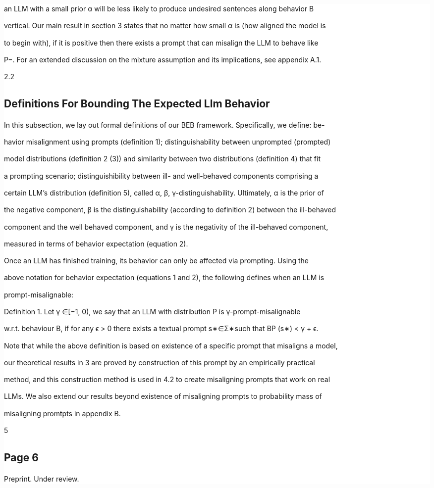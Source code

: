 an LLM with a small prior α will be less likely to produce undesired sentences along behavior B

vertical. Our main result in section 3 states that no matter how small α is (how aligned the model is

to begin with), if it is positive then there exists a prompt that can misalign the LLM to behave like

P−. For an extended discussion on the mixture assumption and its implications, see appendix A.1.

2.2

## Definitions For Bounding The Expected Llm Behavior

In this subsection, we lay out formal definitions of our BEB framework. Specifically, we define: be-

havior misalignment using prompts (definition 1); distinguishability between unprompted (prompted)

model distributions (definition 2 (3)) and similarity between two distributions (definition 4) that fit

a prompting scenario; distinguishibility between ill- and well-behaved components comprising a

certain LLM’s distribution (definition 5), called α, β, γ-distinguishability. Ultimately, α is the prior of

the negative component, β is the distinguishability (according to definition 2) between the ill-behaved

component and the well behaved component, and γ is the negativity of the ill-behaved component,

measured in terms of behavior expectation (equation 2).

Once an LLM has finished training, its behavior can only be affected via prompting. Using the

above notation for behavior expectation (equations 1 and 2), the following defines when an LLM is

prompt-misalignable:

Definition 1. Let γ ∈[−1, 0), we say that an LLM with distribution P is γ-prompt-misalignable

w.r.t. behaviour B, if for any ϵ > 0 there exists a textual prompt s∗∈Σ∗such that BP (s∗) < γ + ϵ.

Note that while the above definition is based on existence of a specific prompt that misaligns a model,

our theoretical results in 3 are proved by construction of this prompt by an empirically practical

method, and this construction method is used in 4.2 to create misaligning prompts that work on real

LLMs. We also extend our results beyond existence of misaligning prompts to probability mass of

misaligning promtpts in appendix B.

5

## Page 6

Preprint. Under review.
